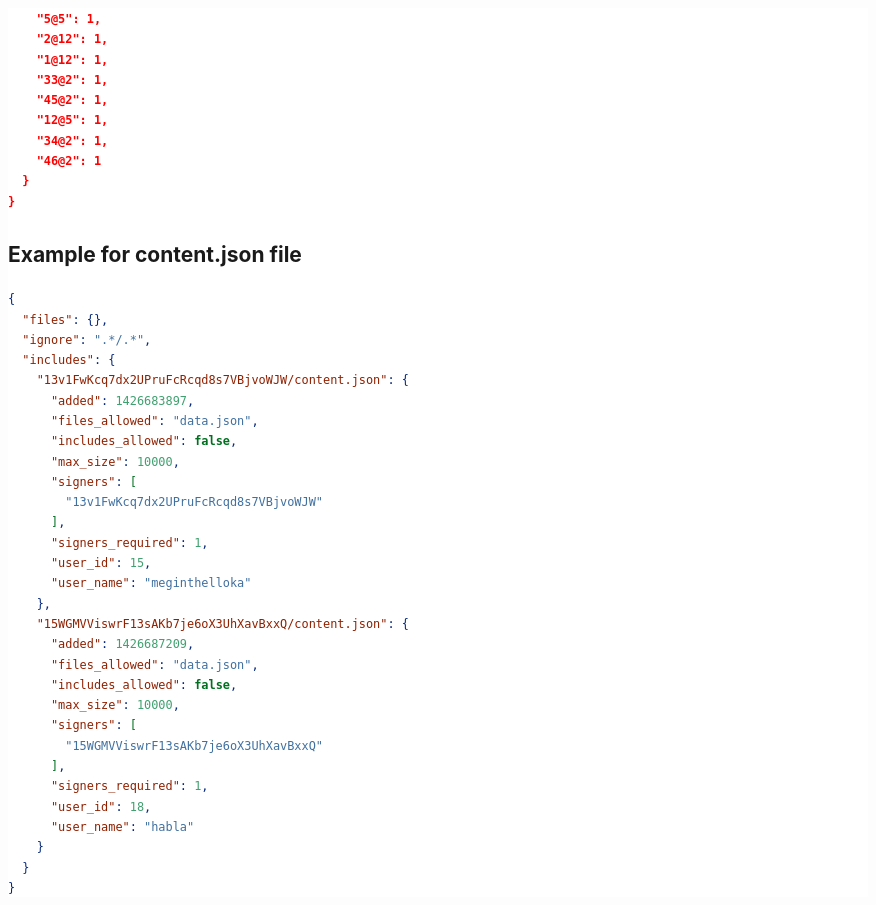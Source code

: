 ```json
    "5@5": 1,
    "2@12": 1,
    "1@12": 1,
    "33@2": 1,
    "45@2": 1,
    "12@5": 1,
    "34@2": 1,
    "46@2": 1
  }
}
```

## Example for content.json file

```json
{
  "files": {},
  "ignore": ".*/.*",
  "includes": {
    "13v1FwKcq7dx2UPruFcRcqd8s7VBjvoWJW/content.json": {
      "added": 1426683897,
      "files_allowed": "data.json",
      "includes_allowed": false,
      "max_size": 10000,
      "signers": [
        "13v1FwKcq7dx2UPruFcRcqd8s7VBjvoWJW"
      ],
      "signers_required": 1,
      "user_id": 15,
      "user_name": "meginthelloka"
    },
    "15WGMVViswrF13sAKb7je6oX3UhXavBxxQ/content.json": {
      "added": 1426687209,
      "files_allowed": "data.json",
      "includes_allowed": false,
      "max_size": 10000,
      "signers": [
        "15WGMVViswrF13sAKb7je6oX3UhXavBxxQ"
      ],
      "signers_required": 1,
      "user_id": 18,
      "user_name": "habla"
    }
  }
}
```
